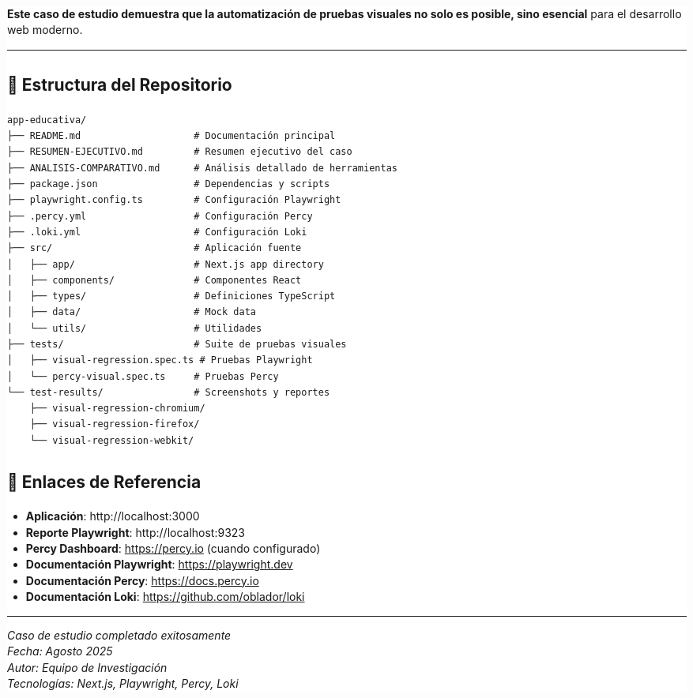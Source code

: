**Este caso de estudio demuestra que la automatización de pruebas visuales no solo es posible, sino esencial** para el desarrollo web moderno.

---

## 📁 Estructura del Repositorio

```
app-educativa/
├── README.md                    # Documentación principal
├── RESUMEN-EJECUTIVO.md         # Resumen ejecutivo del caso
├── ANALISIS-COMPARATIVO.md      # Análisis detallado de herramientas
├── package.json                 # Dependencias y scripts
├── playwright.config.ts         # Configuración Playwright
├── .percy.yml                   # Configuración Percy
├── .loki.yml                    # Configuración Loki
├── src/                         # Aplicación fuente
│   ├── app/                     # Next.js app directory
│   ├── components/              # Componentes React
│   ├── types/                   # Definiciones TypeScript
│   ├── data/                    # Mock data
│   └── utils/                   # Utilidades
├── tests/                       # Suite de pruebas visuales
│   ├── visual-regression.spec.ts # Pruebas Playwright
│   └── percy-visual.spec.ts     # Pruebas Percy
└── test-results/                # Screenshots y reportes
    ├── visual-regression-chromium/
    ├── visual-regression-firefox/
    └── visual-regression-webkit/
```

## 🔗 Enlaces de Referencia

- **Aplicación**: http://localhost:3000
- **Reporte Playwright**: http://localhost:9323  
- **Percy Dashboard**: https://percy.io (cuando configurado)
- **Documentación Playwright**: https://playwright.dev
- **Documentación Percy**: https://docs.percy.io
- **Documentación Loki**: https://github.com/oblador/loki

---

*Caso de estudio completado exitosamente*  
*Fecha: Agosto 2025*  
*Autor: Equipo de Investigación*  
*Tecnologías: Next.js, Playwright, Percy, Loki*
